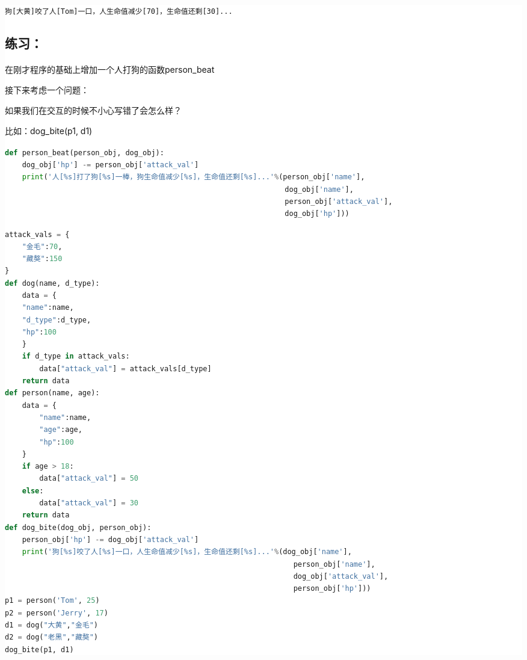     狗[大黄]咬了人[Tom]一口，人生命值减少[70]，生命值还剩[30]...


## 练习：
在刚才程序的基础上增加一个人打狗的函数person_beat

接下来考虑一个问题：

如果我们在交互的时候不小心写错了会怎么样？

比如：dog_bite(p1, d1)


```python
def person_beat(person_obj, dog_obj):
    dog_obj['hp'] -= person_obj['attack_val']
    print('人[%s]打了狗[%s]一棒，狗生命值减少[%s]，生命值还剩[%s]...'%(person_obj['name'], 
                                                                 dog_obj['name'], 
                                                                 person_obj['attack_val'], 
                                                                 dog_obj['hp']))
```


```python
attack_vals = {
    "金毛":70,
    "藏獒":150
}
def dog(name, d_type):
    data = {
    "name":name, 
    "d_type":d_type,  
    "hp":100
    }
    if d_type in attack_vals:
        data["attack_val"] = attack_vals[d_type] 
    return data
def person(name, age):
    data = {
        "name":name,
        "age":age,
        "hp":100
    }
    if age > 18:
        data["attack_val"] = 50
    else:
        data["attack_val"] = 30
    return data
def dog_bite(dog_obj, person_obj):
    person_obj['hp'] -= dog_obj['attack_val']
    print('狗[%s]咬了人[%s]一口，人生命值减少[%s]，生命值还剩[%s]...'%(dog_obj['name'], 
                                                                   person_obj['name'], 
                                                                   dog_obj['attack_val'], 
                                                                   person_obj['hp']))
p1 = person('Tom', 25)
p2 = person('Jerry', 17)
d1 = dog("大黄","金毛")
d2 = dog("老黑","藏獒")
dog_bite(p1, d1)
```
